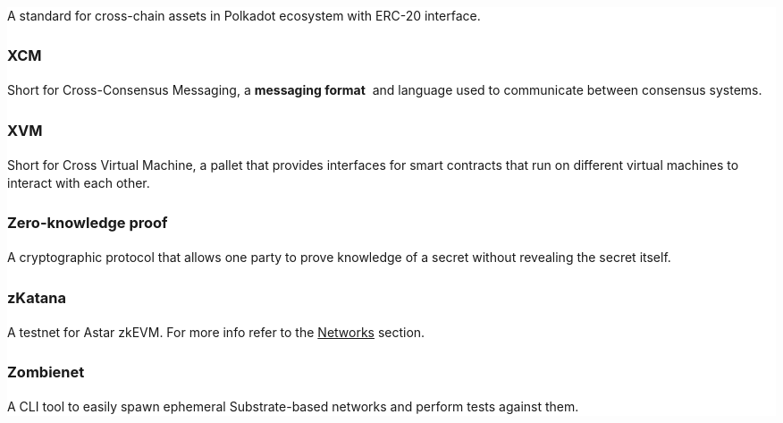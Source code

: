 A standard for cross-chain assets in Polkadot ecosystem with ERC-20 interface.

### XCM

Short for Cross-Consensus Messaging, a **messaging format**  and language used to communicate between consensus systems.

### XVM

Short for Cross Virtual Machine, a pallet that provides interfaces for smart contracts that run on different virtual machines to interact with each other.

### Zero-knowledge proof

A cryptographic protocol that allows one party to prove knowledge of a secret without revealing the secret itself.

### zKatana

A testnet for Astar zkEVM. For more info refer to the [Networks](/docs/learn/networks.md) section.

### Zombienet

A CLI tool to easily spawn ephemeral Substrate-based networks and perform tests against them.
